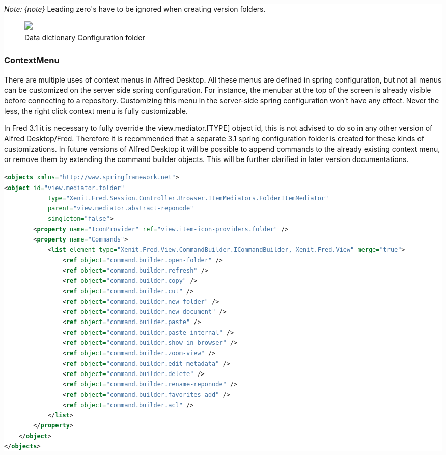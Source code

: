_Note: {note}_ Leading zero's have to be ignored when creating version folders.


<figure>
  <img src="./images/data-dictionary-config-folder.png">
  <figcaption>Data dictionary Configuration folder</figcaption>
</figure>

### ContextMenu

There are multiple uses of context menus in Alfred Desktop. All these menus are defined in spring configuration, but not all menus can be customized on the server side spring configuration. For instance, the menubar at the top of the screen is already visible before connecting to a repository. Customizing this menu in the server-side spring configuration won’t have any effect. Never the less, the right click context menu is fully customizable.

In Fred 3.1 it is necessary to fully override the view.mediator.[TYPE] object id, this is not advised to do so in any other version of Alfred Desktop/Fred. Therefore it is recommended that a separate 3.1 spring configuration folder is created for these kinds of customizations. In future versions of Alfred Desktop it will be possible to append commands to the already existing context menu, or remove them by extending the command builder objects. This will be further clarified in later version documentations.

```xml
<objects xmlns="http://www.springframework.net">
<object id="view.mediator.folder"
            type="Xenit.Fred.Session.Controller.Browser.ItemMediators.FolderItemMediator"
            parent="view.mediator.abstract-reponode"
            singleton="false">
        <property name="IconProvider" ref="view.item-icon-providers.folder" />
        <property name="Commands">
            <list element-type="Xenit.Fred.View.CommandBuilder.ICommandBuilder, Xenit.Fred.View" merge="true">
                <ref object="command.builder.open-folder" />
                <ref object="command.builder.refresh" />
                <ref object="command.builder.copy" />
                <ref object="command.builder.cut" />
                <ref object="command.builder.new-folder" />
                <ref object="command.builder.new-document" />
                <ref object="command.builder.paste" />
                <ref object="command.builder.paste-internal" />
                <ref object="command.builder.show-in-browser" />
                <ref object="command.builder.zoom-view" />
                <ref object="command.builder.edit-metadata" />
                <ref object="command.builder.delete" />
                <ref object="command.builder.rename-reponode" />
                <ref object="command.builder.favorites-add" />               
                <ref object="command.builder.acl" />
            </list>
        </property>
    </object>   
</objects>
```
